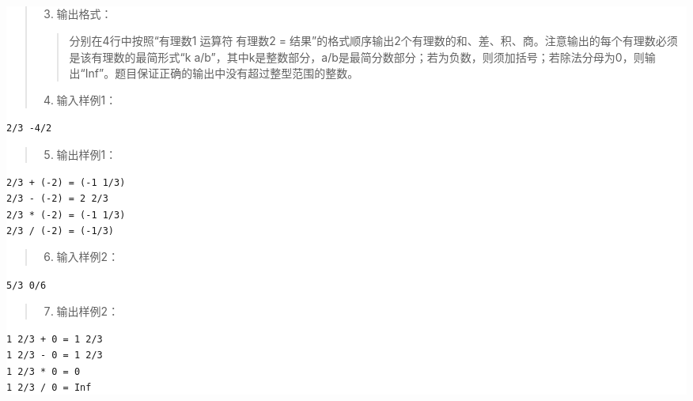 >3. 输出格式：
>>分别在4行中按照“有理数1 运算符 有理数2 = 结果”的格式顺序输出2个有理数的和、差、积、商。注意输出的每个有理数必须是该有理数的最简形式“k a/b”，其中k是整数部分，a/b是最简分数部分；若为负数，则须加括号；若除法分母为0，则输出“Inf”。题目保证正确的输出中没有超过整型范围的整数。
>4. 输入样例1：
>>
~~~
2/3 -4/2
~~~
>5. 输出样例1：
>>
~~~
2/3 + (-2) = (-1 1/3)
2/3 - (-2) = 2 2/3
2/3 * (-2) = (-1 1/3)
2/3 / (-2) = (-1/3)
~~~
>6. 输入样例2：
>>
~~~
5/3 0/6
~~~
>7. 输出样例2：
>>
~~~
1 2/3 + 0 = 1 2/3
1 2/3 - 0 = 1 2/3
1 2/3 * 0 = 0
1 2/3 / 0 = Inf
~~~